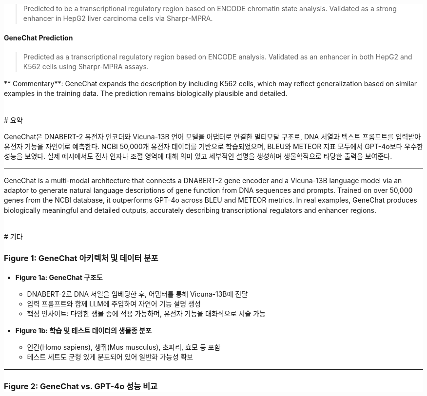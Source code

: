 > Predicted to be a transcriptional regulatory region based on ENCODE chromatin state analysis. Validated as a strong enhancer in HepG2 liver carcinoma cells via Sharpr-MPRA.

####  GeneChat Prediction

> Predicted as a transcriptional regulatory region based on ENCODE analysis. Validated as an enhancer in both HepG2 and K562 cells using Sharpr-MPRA assays.

** Commentary**:
GeneChat expands the description by including K562 cells, which may reflect generalization based on similar examples in the training data. The prediction remains biologically plausible and detailed.





<br/>  
# 요약   




GeneChat은 DNABERT-2 유전자 인코더와 Vicuna-13B 언어 모델을 어댑터로 연결한 멀티모달 구조로, DNA 서열과 텍스트 프롬프트를 입력받아 유전자 기능을 자연어로 예측한다. NCBI 50,000개 유전자 데이터를 기반으로 학습되었으며, BLEU와 METEOR 지표 모두에서 GPT-4o보다 우수한 성능을 보였다. 실제 예시에서도 전사 인자나 조절 영역에 대해 의미 있고 세부적인 설명을 생성하며 생물학적으로 타당한 출력을 보여준다.

---

GeneChat is a multi-modal architecture that connects a DNABERT-2 gene encoder and a Vicuna-13B language model via an adaptor to generate natural language descriptions of gene function from DNA sequences and prompts. Trained on over 50,000 genes from the NCBI database, it outperforms GPT-4o across BLEU and METEOR metrics. In real examples, GeneChat produces biologically meaningful and detailed outputs, accurately describing transcriptional regulators and enhancer regions.



<br/>  
# 기타  




###  **Figure 1: GeneChat 아키텍처 및 데이터 분포**

* **Figure 1a: GeneChat 구조도**

  * DNABERT-2로 DNA 서열을 임베딩한 후, 어댑터를 통해 Vicuna-13B에 전달
  * 입력 프롬프트와 함께 LLM에 주입하여 자연어 기능 설명 생성
  * 핵심 인사이트: 다양한 생물 종에 적용 가능하며, 유전자 기능을 대화식으로 서술 가능

* **Figure 1b: 학습 및 테스트 데이터의 생물종 분포**

  * 인간(Homo sapiens), 생쥐(Mus musculus), 초파리, 효모 등 포함
  * 테스트 세트도 균형 있게 분포되어 있어 일반화 가능성 확보

---

###  **Figure 2: GeneChat vs. GPT-4o 성능 비교**
